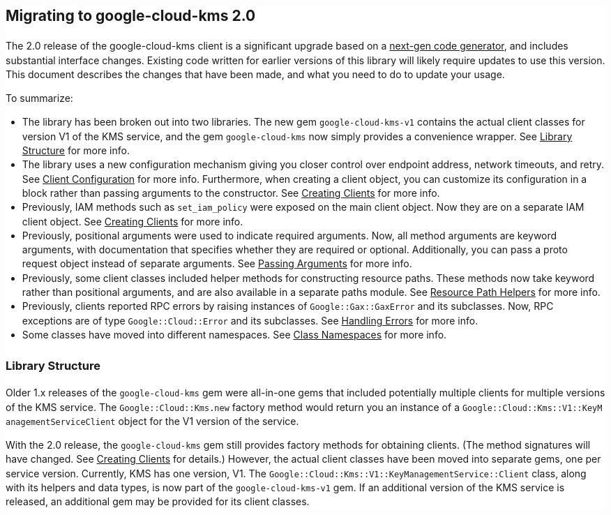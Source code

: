 ## Migrating to google-cloud-kms 2.0

The 2.0 release of the google-cloud-kms client is a significant upgrade
based on a [next-gen code generator](https://github.com/googleapis/gapic-generator-ruby),
and includes substantial interface changes. Existing code written for earlier
versions of this library will likely require updates to use this version.
This document describes the changes that have been made, and what you need to
do to update your usage.

To summarize:

 *  The library has been broken out into two libraries. The new gem
    `google-cloud-kms-v1` contains the actual client classes for version
    V1 of the KMS service, and the gem `google-cloud-kms` now
    simply provides a convenience wrapper. See
    [Library Structure](#library-structure) for more info.
 *  The library uses a new configuration mechanism giving you closer control
    over endpoint address, network timeouts, and retry. See
    [Client Configuration](#client-configuration) for more info. Furthermore,
    when creating a client object, you can customize its configuration in a
    block rather than passing arguments to the constructor. See
    [Creating Clients](#creating-clients) for more info.
 *  Previously, IAM methods such as `set_iam_policy` were exposed on the main
    client object. Now they are on a separate IAM client object. See
    [Creating Clients](#creating-clients) for more info.
 *  Previously, positional arguments were used to indicate required arguments.
    Now, all method arguments are keyword arguments, with documentation that
    specifies whether they are required or optional. Additionally, you can pass
    a proto request object instead of separate arguments. See
    [Passing Arguments](#passing-arguments) for more info.
 *  Previously, some client classes included helper methods for constructing
    resource paths. These methods now take keyword rather than positional
    arguments, and are also available in a separate paths module. See
    [Resource Path Helpers](#resource-path-helpers) for more info.
 *  Previously, clients reported RPC errors by raising instances of
    `Google::Gax::GaxError` and its subclasses. Now, RPC exceptions are of type
    `Google::Cloud::Error` and its subclasses. See
    [Handling Errors](#handling-errors) for more info.
 *  Some classes have moved into different namespaces. See
    [Class Namespaces](#class-namespaces) for more info.

### Library Structure

Older 1.x releases of the `google-cloud-kms` gem were all-in-one gems
that included potentially multiple clients for multiple versions of the
KMS service. The `Google::Cloud::Kms.new` factory method would
return you an instance of a `Google::Cloud::Kms::V1::KeyManagementServiceClient`
object for the V1 version of the service.

With the 2.0 release, the `google-cloud-kms` gem still provides factory
methods for obtaining clients. (The method signatures will have changed. See
[Creating Clients](#creating-clients) for details.) However, the actual client
classes have been moved into separate gems, one per service version. Currently,
KMS has one version, V1. The
`Google::Cloud::Kms::V1::KeyManagementService::Client` class, along with its
helpers and data types, is now part of the `google-cloud-kms-v1` gem.
If an additional version of the KMS service is released, an additional gem
may be provided for its client classes.
